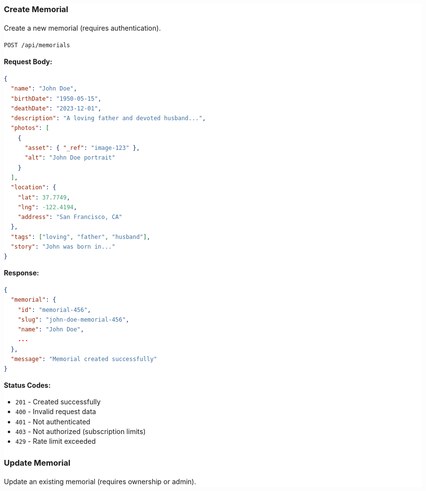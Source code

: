 ### Create Memorial

Create a new memorial (requires authentication).

```http
POST /api/memorials
```

**Request Body:**
```json
{
  "name": "John Doe",
  "birthDate": "1950-05-15",
  "deathDate": "2023-12-01",
  "description": "A loving father and devoted husband...",
  "photos": [
    {
      "asset": { "_ref": "image-123" },
      "alt": "John Doe portrait"
    }
  ],
  "location": {
    "lat": 37.7749,
    "lng": -122.4194,
    "address": "San Francisco, CA"
  },
  "tags": ["loving", "father", "husband"],
  "story": "John was born in..."
}
```

**Response:**
```json
{
  "memorial": {
    "id": "memorial-456",
    "slug": "john-doe-memorial-456",
    "name": "John Doe",
    ...
  },
  "message": "Memorial created successfully"
}
```

**Status Codes:**
- `201` - Created successfully
- `400` - Invalid request data
- `401` - Not authenticated
- `403` - Not authorized (subscription limits)
- `429` - Rate limit exceeded

### Update Memorial

Update an existing memorial (requires ownership or admin).
